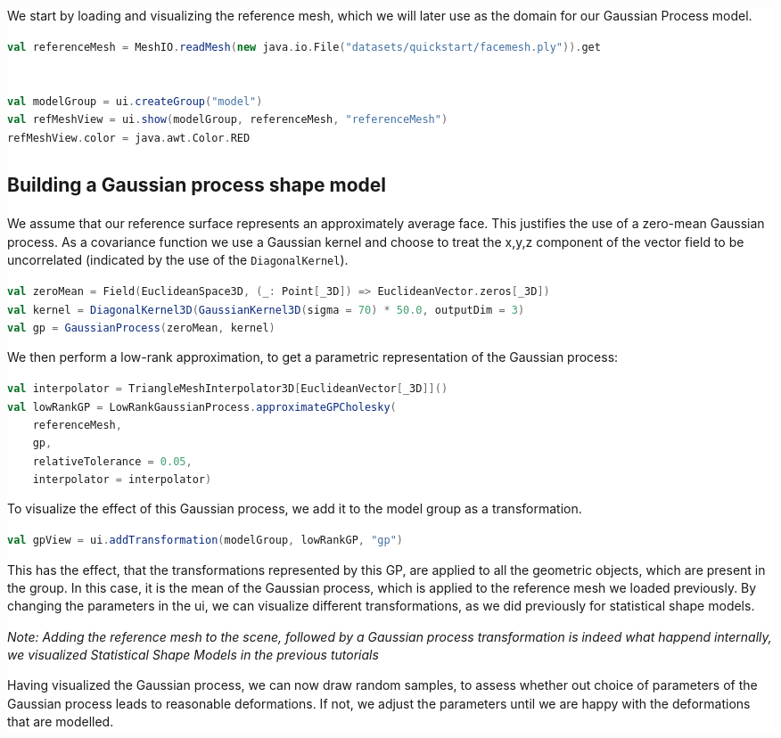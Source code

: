 We start by loading and visualizing the reference mesh, which we will later use as the
domain for our Gaussian Process model.

```scala
val referenceMesh = MeshIO.readMesh(new java.io.File("datasets/quickstart/facemesh.ply")).get


val modelGroup = ui.createGroup("model")
val refMeshView = ui.show(modelGroup, referenceMesh, "referenceMesh")
refMeshView.color = java.awt.Color.RED
```

## Building a Gaussian process shape model

We assume that our reference surface represents an approximately average face.
This justifies the use of a zero-mean Gaussian process. As a covariance function we use a Gaussian kernel and choose to treat the x,y,z component
of the vector field to be uncorrelated (indicated by the use of the ```DiagonalKernel```).

```scala
val zeroMean = Field(EuclideanSpace3D, (_: Point[_3D]) => EuclideanVector.zeros[_3D])
val kernel = DiagonalKernel3D(GaussianKernel3D(sigma = 70) * 50.0, outputDim = 3)
val gp = GaussianProcess(zeroMean, kernel)
```

We then perform a low-rank approximation, to get a parametric representation of the
Gaussian process:

```scala
val interpolator = TriangleMeshInterpolator3D[EuclideanVector[_3D]]()
val lowRankGP = LowRankGaussianProcess.approximateGPCholesky(
    referenceMesh,
    gp,
    relativeTolerance = 0.05,
    interpolator = interpolator)
```

To visualize the effect of this Gaussian process, we add it to the
model group as a transformation.

```scala
val gpView = ui.addTransformation(modelGroup, lowRankGP, "gp")
```

This has the effect, that the transformations represented by this GP,
are applied to all the geometric objects, which are present in the group.
In this case, it is the mean of the Gaussian process, which is applied to
the reference mesh we loaded previously. By changing the parameters in the
ui, we can visualize different transformations, as we did previously
for statistical shape models.

*Note: Adding the reference mesh to the scene, followed by a Gaussian process transformation
is indeed what happend internally, we visualized Statistical Shape Models in the
previous tutorials*

Having visualized the Gaussian process, we can now draw random samples,
to assess whether out choice of parameters of the Gaussian process leads to
reasonable deformations. If not, we adjust the parameters until we are happy
with the deformations that are modelled.
